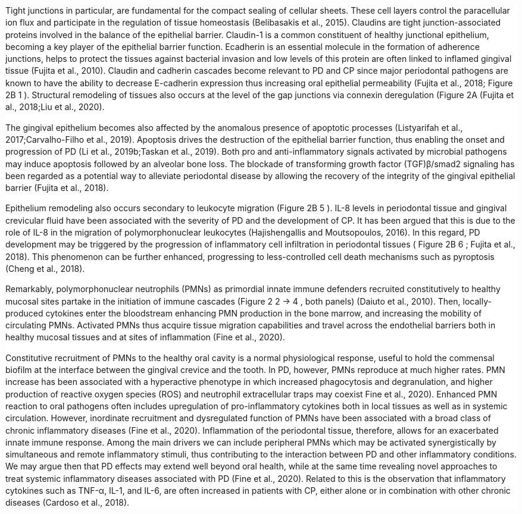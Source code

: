 Tight junctions in particular, are fundamental for the compact sealing of cellular sheets. These cell layers control the paracellular ion flux and participate in the regulation of tissue homeostasis (Belibasakis et al., 2015). Claudins are tight junction-associated proteins involved in the balance of the epithelial barrier. Claudin-1 is a common constituent of healthy junctional epithelium, becoming a key player of the epithelial barrier function. Ecadherin is an essential molecule in the formation of adherence junctions, helps to protect the tissues against bacterial invasion and low levels of this protein are often linked to inflamed gingival tissue (Fujita et al., 2010). Claudin and cadherin cascades become relevant to PD and CP since major periodontal pathogens are known to have the ability to decrease E-cadherin expression thus increasing oral epithelial permeability (Fujita et al., 2018;
Figure 2B 1 ).
Structural remodeling of tissues also occurs at the level of the gap junctions via connexin deregulation (Figure 2A (Fujita et al., 2018;Liu et al., 2020).

The gingival epithelium becomes also affected by the anomalous presence of apoptotic processes (Listyarifah et al., 2017;Carvalho-Filho et al., 2019). Apoptosis drives the destruction of the epithelial barrier function, thus enabling the onset and progression of PD (Li et al., 2019b;Taskan et al., 2019). Both pro and anti-inflammatory signals activated by microbial pathogens may induce apoptosis followed by an alveolar bone loss. The blockade of transforming growth factor (TGF)β/smad2 signaling has been regarded as a potential way to alleviate periodontal disease by allowing the recovery of the integrity of the gingival epithelial barrier (Fujita et al., 2018).

Epithelium remodeling also occurs secondary to leukocyte migration (Figure 2B 5 ). IL-8 levels in periodontal tissue and gingival crevicular fluid have been associated with the severity of PD and the development of CP. It has been argued that this is due to the role of IL-8 in the migration of polymorphonuclear leukocytes (Hajishengallis and Moutsopoulos, 2016). In this regard, PD development may be triggered by the progression of inflammatory cell infiltration in periodontal tissues ( Figure 2B 6 ; Fujita et al., 2018). This phenomenon can be further enhanced, progressing to less-controlled cell death mechanisms such as pyroptosis (Cheng et al., 2018).

Remarkably, polymorphonuclear neutrophils (PMNs) as primordial innate immune defenders recruited constitutively to healthy mucosal sites partake in the initiation of immune cascades (Figure 2 2 → 4 , both panels) (Daiuto et al., 2010). Then, locally-produced cytokines enter the bloodstream enhancing PMN production in the bone marrow, and increasing the mobility of circulating PMNs. Activated PMNs thus acquire tissue migration capabilities and travel across the endothelial barriers both in healthy mucosal tissues and at sites of inflammation (Fine et al., 2020).

Constitutive recruitment of PMNs to the healthy oral cavity is a normal physiological response, useful to hold the commensal biofilm at the interface between the gingival crevice and the tooth. In PD, however, PMNs reproduce at much higher rates. PMN increase has been associated with a hyperactive phenotype in which increased phagocytosis and degranulation, and higher production of reactive oxygen species (ROS) and neutrophil extracellular traps may coexist Fine et al., 2020). Enhanced PMN reaction to oral pathogens often includes upregulation of pro-inflammatory cytokines both in local tissues as well as in systemic circulation. However, inordinate recruitment and dysregulated function of PMNs have been associated with a broad class of chronic inflammatory diseases (Fine et al., 2020). Inflammation of the periodontal tissue, therefore, allows for an exacerbated innate immune response. Among the main drivers we can include peripheral PMNs which may be activated synergistically by simultaneous and remote inflammatory stimuli, thus contributing to the interaction between PD and other inflammatory conditions. We may argue then that PD effects may extend well beyond oral health, while at the same time revealing novel approaches to treat systemic inflammatory diseases associated with PD (Fine et al., 2020). Related to this is the observation that inflammatory cytokines such as TNF-α, IL-1, and IL-6, are often increased in patients with CP, either alone or in combination with other chronic diseases (Cardoso et al., 2018).
